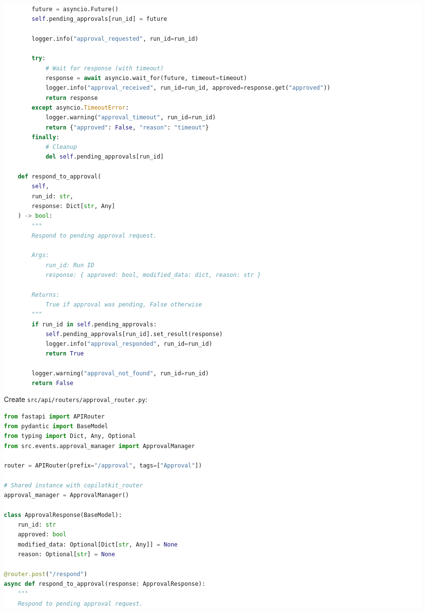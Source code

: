 ```python
        future = asyncio.Future()
        self.pending_approvals[run_id] = future

        logger.info("approval_requested", run_id=run_id)

        try:
            # Wait for response (with timeout)
            response = await asyncio.wait_for(future, timeout=timeout)
            logger.info("approval_received", run_id=run_id, approved=response.get("approved"))
            return response
        except asyncio.TimeoutError:
            logger.warning("approval_timeout", run_id=run_id)
            return {"approved": False, "reason": "timeout"}
        finally:
            # Cleanup
            del self.pending_approvals[run_id]

    def respond_to_approval(
        self,
        run_id: str,
        response: Dict[str, Any]
    ) -> bool:
        """
        Respond to pending approval request.

        Args:
            run_id: Run ID
            response: { approved: bool, modified_data: dict, reason: str }

        Returns:
            True if approval was pending, False otherwise
        """
        if run_id in self.pending_approvals:
            self.pending_approvals[run_id].set_result(response)
            logger.info("approval_responded", run_id=run_id)
            return True

        logger.warning("approval_not_found", run_id=run_id)
        return False
```

Create `src/api/routers/approval_router.py`:
```python
from fastapi import APIRouter
from pydantic import BaseModel
from typing import Dict, Any, Optional
from src.events.approval_manager import ApprovalManager

router = APIRouter(prefix="/approval", tags=["Approval"])

# Shared instance with copilotkit_router
approval_manager = ApprovalManager()

class ApprovalResponse(BaseModel):
    run_id: str
    approved: bool
    modified_data: Optional[Dict[str, Any]] = None
    reason: Optional[str] = None

@router.post("/respond")
async def respond_to_approval(response: ApprovalResponse):
    """
    Respond to pending approval request.

```